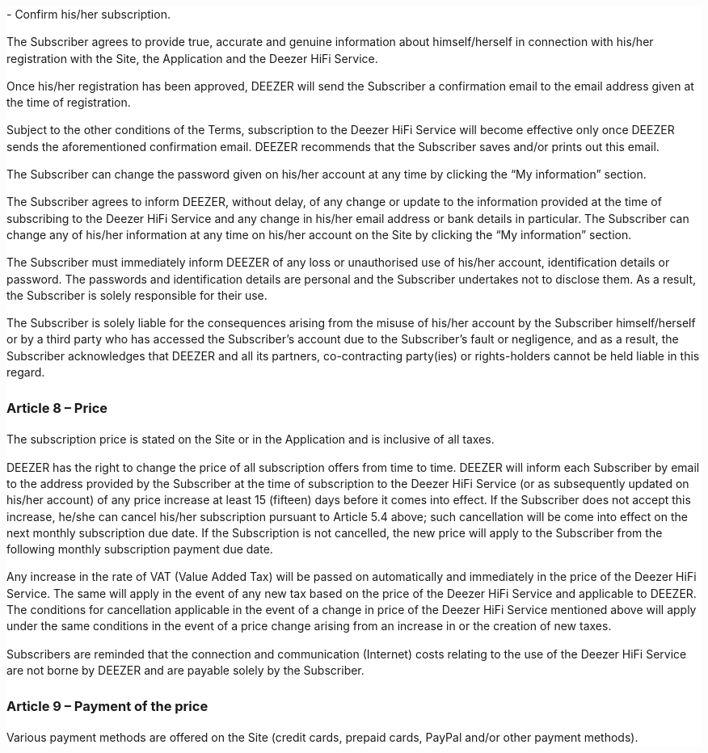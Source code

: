 \- Confirm his/her subscription.

The Subscriber agrees to provide true, accurate and genuine information about himself/herself in connection with his/her registration with the Site, the Application and the Deezer HiFi Service.

Once his/her registration has been approved, DEEZER will send the Subscriber a confirmation email to the email address given at the time of registration.

Subject to the other conditions of the Terms, subscription to the Deezer HiFi Service will become effective only once DEEZER sends the aforementioned confirmation email. DEEZER recommends that the Subscriber saves and/or prints out this email.

The Subscriber can change the password given on his/her account at any time by clicking the “My information” section.

The Subscriber agrees to inform DEEZER, without delay, of any change or update to the information provided at the time of subscribing to the Deezer HiFi Service and any change in his/her email address or bank details in particular. The Subscriber can change any of his/her information at any time on his/her account on the Site by clicking the “My information” section.

The Subscriber must immediately inform DEEZER of any loss or unauthorised use of his/her account, identification details or password. The passwords and identification details are personal and the Subscriber undertakes not to disclose them. As a result, the Subscriber is solely responsible for their use.

The Subscriber is solely liable for the consequences arising from the misuse of his/her account by the Subscriber himself/herself or by a third party who has accessed the Subscriber’s account due to the Subscriber’s fault or negligence, and as a result, the Subscriber acknowledges that DEEZER and all its partners, co-contracting party(ies) or rights-holders cannot be held liable in this regard.

### Article 8 – Price

The subscription price is stated on the Site or in the Application and is inclusive of all taxes.

DEEZER has the right to change the price of all subscription offers from time to time. DEEZER will inform each Subscriber by email to the address provided by the Subscriber at the time of subscription to the Deezer HiFi Service (or as subsequently updated on his/her account) of any price increase at least 15 (fifteen) days before it comes into effect. If the Subscriber does not accept this increase, he/she can cancel his/her subscription pursuant to Article 5.4 above; such cancellation will be come into effect on the next monthly subscription due date. If the Subscription is not cancelled, the new price will apply to the Subscriber from the following monthly subscription payment due date.

Any increase in the rate of VAT (Value Added Tax) will be passed on automatically and immediately in the price of the Deezer HiFi Service. The same will apply in the event of any new tax based on the price of the Deezer HiFi Service and applicable to DEEZER. The conditions for cancellation applicable in the event of a change in price of the Deezer HiFi Service mentioned above will apply under the same conditions in the event of a price change arising from an increase in or the creation of new taxes.

Subscribers are reminded that the connection and communication (Internet) costs relating to the use of the Deezer HiFi Service are not borne by DEEZER and are payable solely by the Subscriber.

### Article 9 – Payment of the price

Various payment methods are offered on the Site (credit cards, prepaid cards, PayPal and/or other payment methods).
